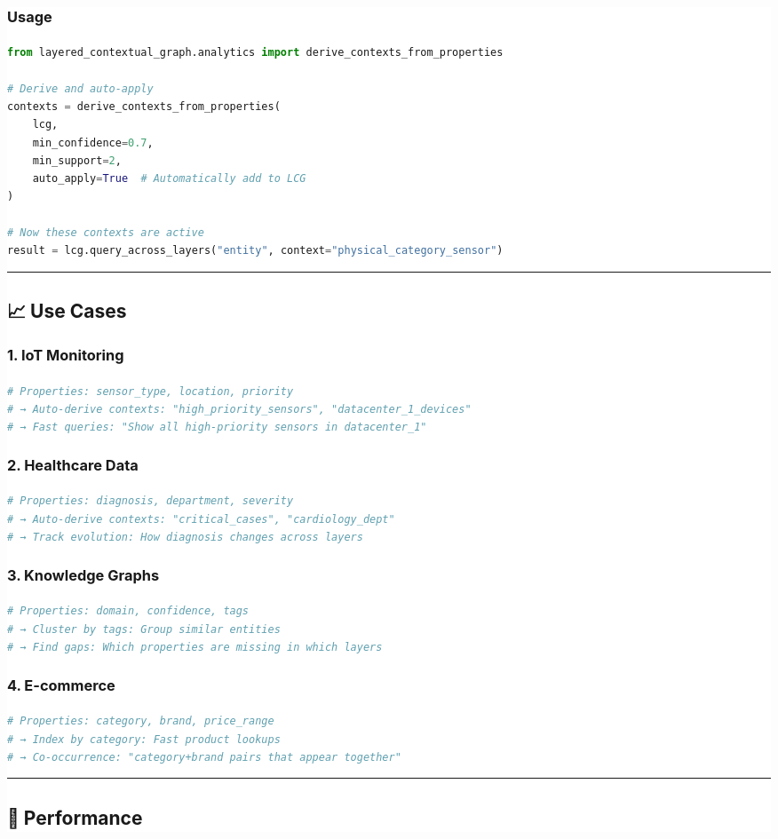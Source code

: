 ### **Usage**

```python
from layered_contextual_graph.analytics import derive_contexts_from_properties

# Derive and auto-apply
contexts = derive_contexts_from_properties(
    lcg,
    min_confidence=0.7,
    min_support=2,
    auto_apply=True  # Automatically add to LCG
)

# Now these contexts are active
result = lcg.query_across_layers("entity", context="physical_category_sensor")
```

---

## 📈 Use Cases

### **1. IoT Monitoring**
```python
# Properties: sensor_type, location, priority
# → Auto-derive contexts: "high_priority_sensors", "datacenter_1_devices"
# → Fast queries: "Show all high-priority sensors in datacenter_1"
```

### **2. Healthcare Data**
```python
# Properties: diagnosis, department, severity
# → Auto-derive contexts: "critical_cases", "cardiology_dept"
# → Track evolution: How diagnosis changes across layers
```

### **3. Knowledge Graphs**
```python
# Properties: domain, confidence, tags
# → Cluster by tags: Group similar entities
# → Find gaps: Which properties are missing in which layers
```

### **4. E-commerce**
```python
# Properties: category, brand, price_range
# → Index by category: Fast product lookups
# → Co-occurrence: "category+brand pairs that appear together"
```

---

## 🚀 Performance
